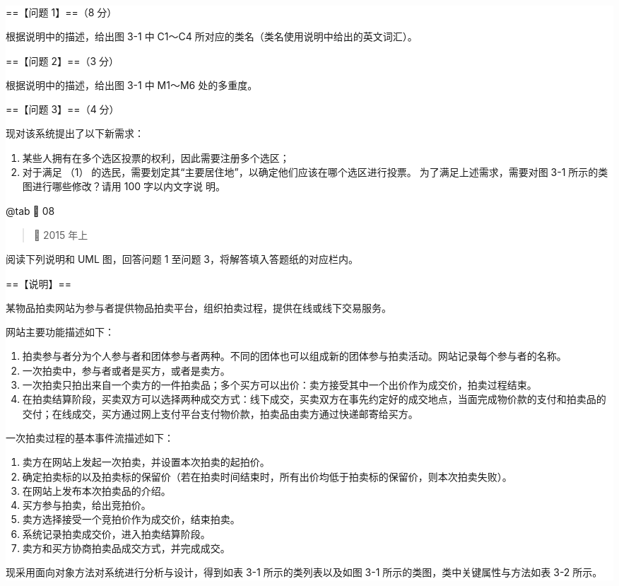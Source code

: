 ==【问题 1】==（8 分）

根据说明中的描述，给出图 3-1 中 C1〜C4 所对应的类名（类名使用说明中给出的英文词汇）。

==【问题 2】==（3 分）

根据说明中的描述，给出图 3-1 中 M1〜M6 处的多重度。

</div>



==【问题 3】==（4 分）

现对该系统提出了以下新需求：
1. 某些人拥有在多个选区投票的权利，因此需要注册多个选区；
2. 对于满足 （1） 的选民，需要划定其“主要居住地”，以确定他们应该在哪个选区进行投票。
为了满足上述需求，需要对图 3-1 所示的类图进行哪些修改？请用 100 字以内文字说
明。



@tab 🍐 08

> 🍐 2015 年上


<div class="text-box">

阅读下列说明和 UML 图，回答问题 1 至问题 3，将解答填入答题纸的对应栏内。

==【说明】==

某物品拍卖网站为参与者提供物品拍卖平台，组织拍卖过程，提供在线或线下交易服务。

网站主要功能描述如下：
1. 拍卖参与者分为个人参与者和团体参与者两种。不同的团体也可以组成新的团体参与拍卖活动。网站记录每个参与者的名称。
2. 一次拍卖中，参与者或者是买方，或者是卖方。
3. 一次拍卖只拍出来自一个卖方的一件拍卖品；多个买方可以出价：卖方接受其中一个出价作为成交价，拍卖过程结束。
4. 在拍卖结算阶段，买卖双方可以选择两种成交方式：线下成交，买卖双方在事先约定好的成交地点，当面完成物价款的支付和拍卖品的交付；在线成交，买方通过网上支付平台支付物价款，拍卖品由卖方通过快递邮寄给买方。

一次拍卖过程的基本事件流描述如下：
1. 卖方在网站上发起一次拍卖，并设置本次拍卖的起拍价。
2. 确定拍卖标的以及拍卖标的保留价（若在拍卖时间结束时，所有出价均低于拍卖标的保留价，则本次拍卖失败）。
3. 在网站上发布本次拍卖品的介绍。
4. 买方参与拍卖，给出竞拍价。
5. 卖方选择接受一个竞拍价作为成交价，结束拍卖。
6. 系统记录拍卖成交价，进入拍卖结算阶段。
7. 卖方和买方协商拍卖品成交方式，并完成成交。

现采用面向对象方法对系统进行分析与设计，得到如表 3-1 所示的类列表以及如图 3-1
所示的类图，类中关键属性与方法如表 3-2 所示。


</div>


<div class="text-box">
